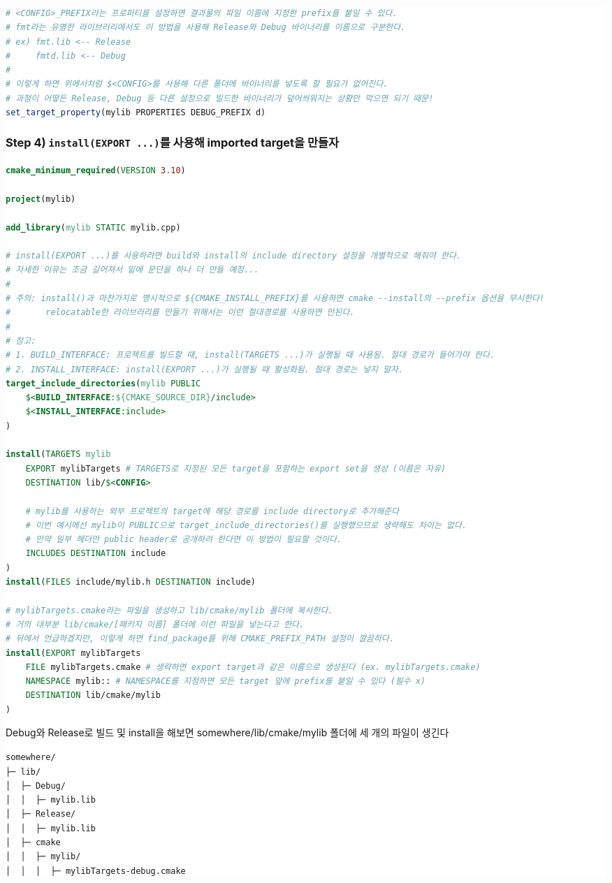 ```cmake
# <CONFIG>_PREFIX라는 프로퍼티를 설정하면 결과물의 파일 이름에 지정한 prefix를 붙일 수 있다.
# fmt라는 유명한 라이브러리에서도 이 방법을 사용해 Release와 Debug 바이너리를 이름으로 구분한다.
# ex) fmt.lib <-- Release
#     fmtd.lib <-- Debug
# 
# 이렇게 하면 위에서처럼 $<CONFIG>를 사용해 다른 폴더에 바이너리를 넣도록 할 필요가 없어진다.
# 과정이 어떻든 Release, Debug 등 다른 설정으로 빌드한 바이너리가 덮어씌워지는 상황만 막으면 되기 때문!
set_target_property(mylib PROPERTIES DEBUG_PREFIX d)
```
### Step 4) ```install(EXPORT ...)```를 사용해 imported target을 만들자
```cmake
cmake_minimum_required(VERSION 3.10)

project(mylib)

add_library(mylib STATIC mylib.cpp)

# install(EXPORT ...)를 사용하려면 build와 install의 include directory 설정을 개별적으로 해줘야 한다.
# 자세한 이유는 조금 길어져서 밑에 문단을 하나 더 만들 예정...
#
# 주의: install()과 마찬가지로 명시적으로 ${CMAKE_INSTALL_PREFIX}를 사용하면 cmake --install의 --prefix 옵션을 무시한다!
#       relocatable한 라이브러리를 만들기 위해서는 이런 절대경로를 사용하면 안된다.
#
# 참고:
# 1. BUILD_INTERFACE: 프로젝트를 빌드할 때, install(TARGETS ...)가 실행될 때 사용됨. 절대 경로가 들어가야 한다.
# 2. INSTALL_INTERFACE: install(EXPORT ...)가 실행될 때 활성화됨. 절대 경로는 넣지 말자.
target_include_directories(mylib PUBLIC
    $<BUILD_INTERFACE:${CMAKE_SOURCE_DIR}/include>
    $<INSTALL_INTERFACE:include>
)

install(TARGETS mylib
    EXPORT mylibTargets # TARGETS로 지정된 모든 target을 포함하는 export set을 생성 (이름은 자유)
    DESTINATION lib/$<CONFIG>

    # mylib를 사용하는 외부 프로젝트의 target에 해당 경로를 include directory로 추가해준다
    # 이번 예시에선 mylib이 PUBLIC으로 target_include_directories()를 실행했으므로 생략해도 차이는 없다.
    # 만약 일부 헤더만 public header로 공개하려 한다면 이 방법이 필요할 것이다.
    INCLUDES DESTINATION include
)
install(FILES include/mylib.h DESTINATION include)

# mylibTargets.cmake라는 파일을 생성하고 lib/cmake/mylib 폴더에 복사한다.
# 거의 대부분 lib/cmake/[패키지 이름] 폴더에 이런 파일을 넣는다고 한다.
# 뒤에서 언급하겠지만, 이렇게 하면 find_package를 위해 CMAKE_PREFIX_PATH 설정이 깔끔하다.
install(EXPORT mylibTargets
    FILE mylibTargets.cmake # 생략하면 export target과 같은 이름으로 생성된다 (ex. mylibTargets.cmake)
    NAMESPACE mylib:: # NAMESPACE를 지정하면 모든 target 앞에 prefix를 붙일 수 있다 (필수 x)
    DESTINATION lib/cmake/mylib
)
```
Debug와 Release로 빌드 및 install을 해보면 somewhere/lib/cmake/mylib 폴더에 세 개의 파일이 생긴다
```
somewhere/
├─ lib/
│  ├─ Debug/
│  │  ├─ mylib.lib
│  ├─ Release/
│  │  ├─ mylib.lib
│  ├─ cmake
│  │  ├─ mylib/
│  │  │  ├─ mylibTargets-debug.cmake
```